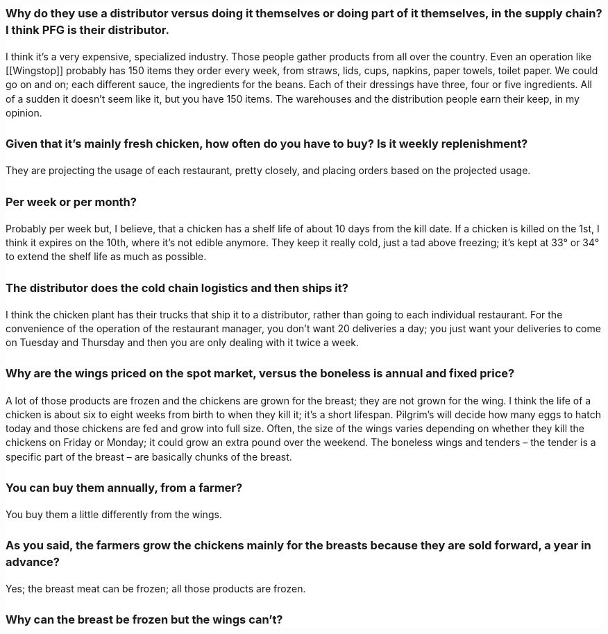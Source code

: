 ### Why do they use a distributor versus doing it themselves or doing part of it themselves, in the supply chain? I think PFG is their distributor.

I think it’s a very expensive, specialized industry. Those people gather products from all over the country. Even an operation like [[Wingstop]] probably has 150 items they order every week, from straws, lids, cups, napkins, paper towels, toilet paper. We could go on and on; each different sauce, the ingredients for the beans. Each of their dressings have three, four or five ingredients. All of a sudden it doesn’t seem like it, but you have 150 items. The warehouses and the distribution people earn their keep, in my opinion.

### Given that it’s mainly fresh chicken, how often do you have to buy? Is it weekly replenishment?

They are projecting the usage of each restaurant, pretty closely, and placing orders based on the projected usage.

### Per week or per month?

Probably per week but, I believe, that a chicken has a shelf life of about 10 days from the kill date. If a chicken is killed on the 1st, I think it expires on the 10th, where it’s not edible anymore. They keep it really cold, just a tad above freezing; it’s kept at 33° or 34° to extend the shelf life as much as possible.

### The distributor does the cold chain logistics and then ships it?

I think the chicken plant has their trucks that ship it to a distributor, rather than going to each individual restaurant. For the convenience of the operation of the restaurant manager, you don’t want 20 deliveries a day; you just want your deliveries to come on Tuesday and Thursday and then you are only dealing with it twice a week.

### Why are the wings priced on the spot market, versus the boneless is annual and fixed price?

A lot of those products are frozen and the chickens are grown for the breast; they are not grown for the wing. I think the life of a chicken is about six to eight weeks from birth to when they kill it; it’s a short lifespan. Pilgrim’s will decide how many eggs to hatch today and those chickens are fed and grow into full size. Often, the size of the wings varies depending on whether they kill the chickens on Friday or Monday; it could grow an extra pound over the weekend. The boneless wings and tenders – the tender is a specific part of the breast – are basically chunks of the breast.

### You can buy them annually, from a farmer?

You buy them a little differently from the wings.

### As you said, the farmers grow the chickens mainly for the breasts because they are sold forward, a year in advance?

Yes; the breast meat can be frozen; all those products are frozen.

### Why can the breast be frozen but the wings can’t?
